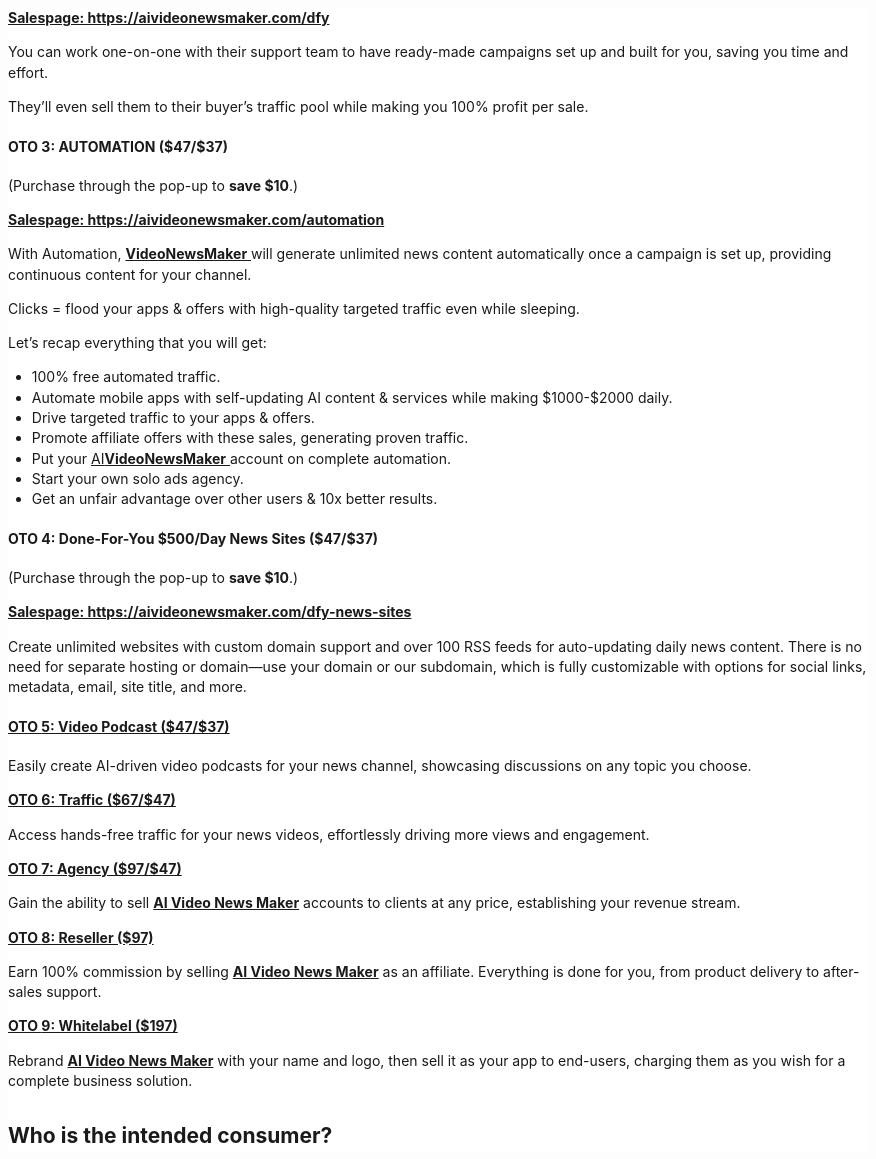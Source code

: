 </ul>
<p><a href="https://warriorplus.com/o2/a/k6vfkv6/0"><strong>Salespage: https://aivideonewsmaker.com/dfy</strong></a></p>
<p>You can work one-on-one with their support team to have ready-made campaigns set up and built for you, saving you time and effort.</p>
<p>They’ll even sell them to their buyer’s traffic pool while making you 100% profit per sale.</p>
<h4><strong>OTO</strong><strong> </strong><strong>3: AUTOMATION ($47/$37)</strong></h4>
<p>(Purchase through the pop-up to <strong>save $10</strong>.)</p>
<p><a href="https://warriorplus.com/o2/a/k6vfkv6/0"><strong>Salespage: https://aivideonewsmaker.com/automation</strong></a></p>
<p>With Automation, <a href="https://www.linkedin.com/pulse/ai-video-news-maker-review-2024-30-coupon-try-with-popchips-0fzge"><strong>VideoNewsMaker</strong> </a>will generate unlimited news content automatically once a campaign is set up, providing continuous content for your channel.</p>
<p>Clicks = flood your apps &amp; offers with high-quality targeted traffic even while sleeping.</p>
<p>Let’s recap everything that you will get:</p>
<ul>
<li>100% free automated traffic.</li>
<li>Automate mobile apps with self-updating AI content &amp; services while making $1000-$2000 daily.</li>
<li>Drive targeted traffic to your apps &amp; offers.</li>
<li>Promote affiliate offers with these sales, generating proven traffic.</li>
<li>Put your <a href="https://www.linkedin.com/pulse/ai-video-news-maker-review-2024-30-coupon-try-with-popchips-0fzge">AI<strong>VideoNewsMaker</strong> </a>account on complete automation.</li>
<li>Start your own solo ads agency.</li>
<li>Get an unfair advantage over other users &amp; 10x better results.</li>
</ul>
<h4><strong>OTO</strong><strong> </strong><strong>4: Done-For-You $500/Day News Sites ($47/$37)</strong></h4>
<p>(Purchase through the pop-up to <strong>save $10</strong>.)</p>
<p><a href="https://warriorplus.com/o2/a/k6vfkv6/0"><strong>Salespage: https://aivideonewsmaker.com/dfy-news-sites</strong></a></p>
<p>Create unlimited websites with custom domain support and over 100 RSS feeds for auto-updating daily news content. There is no need for separate hosting or domain—use your domain or our subdomain, which is fully customizable with options for social links, metadata, email, site title, and more.</p>
<h4><a href="https://warriorplus.com/o2/a/k6vfkv6/0"><strong>OTO</strong><strong> </strong><strong>5: Video Podcast ($47/$37)</strong></a></h4>
<p>Easily create AI-driven video podcasts for your news channel, showcasing discussions on any topic you choose.</p>
<p><a href="https://warriorplus.com/o2/a/k6vfkv6/0"><strong>OTO</strong><strong> </strong><strong>6: Traffic ($67/$47)</strong></a></p>
<p>Access hands-free traffic for your news videos, effortlessly driving more views and engagement.</p>
<p><a href="https://warriorplus.com/o2/a/k6vfkv6/0"><strong>OTO</strong><strong> </strong><strong>7: Agency ($97/$47)</strong></a></p>
<p>Gain the ability to sell <a href="https://github.com/OnlineDigitalMarketin/AI-Video-News-Maker-Review-2024---Legit-Or-Hype-Exposed/"><strong>AI Video News Maker</strong></a> accounts to clients at any price, establishing your revenue stream.</p>
<p><a href="https://warriorplus.com/o2/a/k6vfkv6/0"><strong>OTO</strong><strong> </strong><strong>8: Reseller ($97)</strong></a></p>
<p>Earn 100% commission by selling <a href="https://github.com/OnlineDigitalMarketin/AI-Video-News-Maker-Review-2024---Legit-Or-Hype-Exposed/"><strong>AI Video News Maker</strong></a> as an affiliate. Everything is done for you, from product delivery to after-sales support.</p>
<p><a href="https://warriorplus.com/o2/a/k6vfkv6/0"><strong>OTO</strong><strong> </strong><strong>9: Whitelabel ($197)</strong></a></p>
<p>Rebrand <a href="https://www.deviantart.com/digitalprodctreview/journal/AI-Video-News-Maker-Review-2024-30-Coupon-1122074716"><strong>AI Video News Maker</strong></a> with your name and logo, then sell it as your app to end-users, charging them as you wish for a complete business solution.</p>
<h2><span id="who_is_the_intended_consumer" class="ez-toc-section"></span>Who is the intended consumer?</h2>